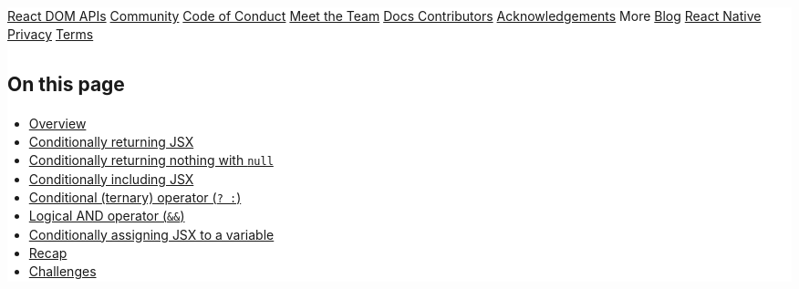 [React DOM APIs](https://react.dev/reference/react-dom)
[Community](https://react.dev/community)
[Code of Conduct](https://github.com/facebook/react/blob/main/CODE_OF_CONDUCT.md)
[Meet the Team](https://react.dev/community/team)
[Docs Contributors](https://react.dev/community/docs-contributors)
[Acknowledgements](https://react.dev/community/acknowledgements)
More
[Blog](https://react.dev/blog)
[React Native](https://reactnative.dev/)
[Privacy](https://opensource.facebook.com/legal/privacy)
[Terms](https://opensource.fb.com/legal/terms/)
[](https://www.facebook.com/react)[](https://twitter.com/reactjs)[](https://bsky.app/profile/react.dev)[](https://github.com/facebook/react)
## On this page
  * [Overview](https://react.dev/learn/conditional-rendering)
  * [Conditionally returning JSX ](https://react.dev/learn/conditional-rendering#conditionally-returning-jsx)
  * [Conditionally returning nothing with `null` ](https://react.dev/learn/conditional-rendering#conditionally-returning-nothing-with-null)
  * [Conditionally including JSX ](https://react.dev/learn/conditional-rendering#conditionally-including-jsx)
  * [Conditional (ternary) operator (`? :`) ](https://react.dev/learn/conditional-rendering#conditional-ternary-operator--)
  * [Logical AND operator (`&&`) ](https://react.dev/learn/conditional-rendering#logical-and-operator-)
  * [Conditionally assigning JSX to a variable ](https://react.dev/learn/conditional-rendering#conditionally-assigning-jsx-to-a-variable)
  * [Recap](https://react.dev/learn/conditional-rendering#recap)
  * [Challenges](https://react.dev/learn/conditional-rendering#challenges)



